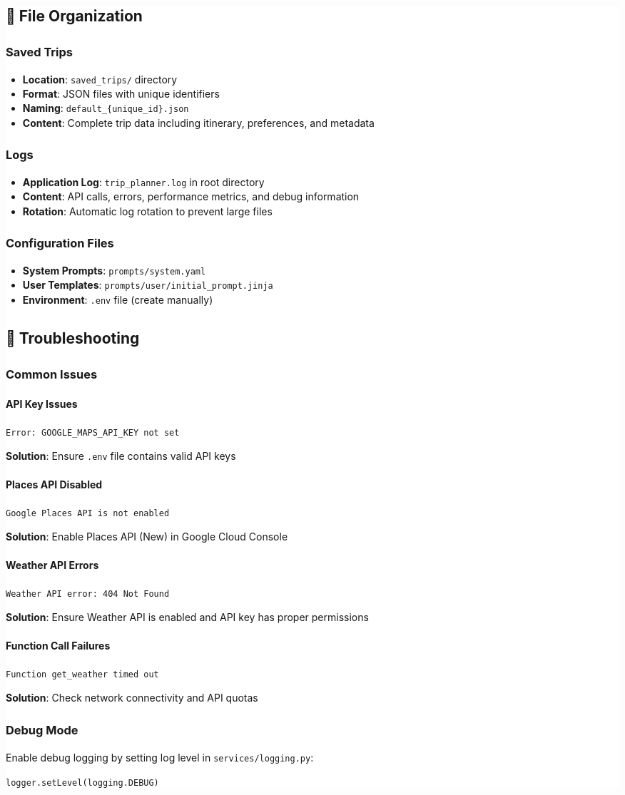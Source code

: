 ## 📁 File Organization

### Saved Trips
- **Location**: `saved_trips/` directory
- **Format**: JSON files with unique identifiers
- **Naming**: `default_{unique_id}.json`
- **Content**: Complete trip data including itinerary, preferences, and metadata

### Logs
- **Application Log**: `trip_planner.log` in root directory
- **Content**: API calls, errors, performance metrics, and debug information
- **Rotation**: Automatic log rotation to prevent large files

### Configuration Files
- **System Prompts**: `prompts/system.yaml`
- **User Templates**: `prompts/user/initial_prompt.jinja`
- **Environment**: `.env` file (create manually)

## 🚨 Troubleshooting

### Common Issues

#### API Key Issues
```bash
Error: GOOGLE_MAPS_API_KEY not set
```
**Solution**: Ensure `.env` file contains valid API keys

#### Places API Disabled
```bash
Google Places API is not enabled
```
**Solution**: Enable Places API (New) in Google Cloud Console

#### Weather API Errors
```bash
Weather API error: 404 Not Found
```
**Solution**: Ensure Weather API is enabled and API key has proper permissions

#### Function Call Failures
```bash
Function get_weather timed out
```
**Solution**: Check network connectivity and API quotas

### Debug Mode
Enable debug logging by setting log level in `services/logging.py`:
```python
logger.setLevel(logging.DEBUG)
```
